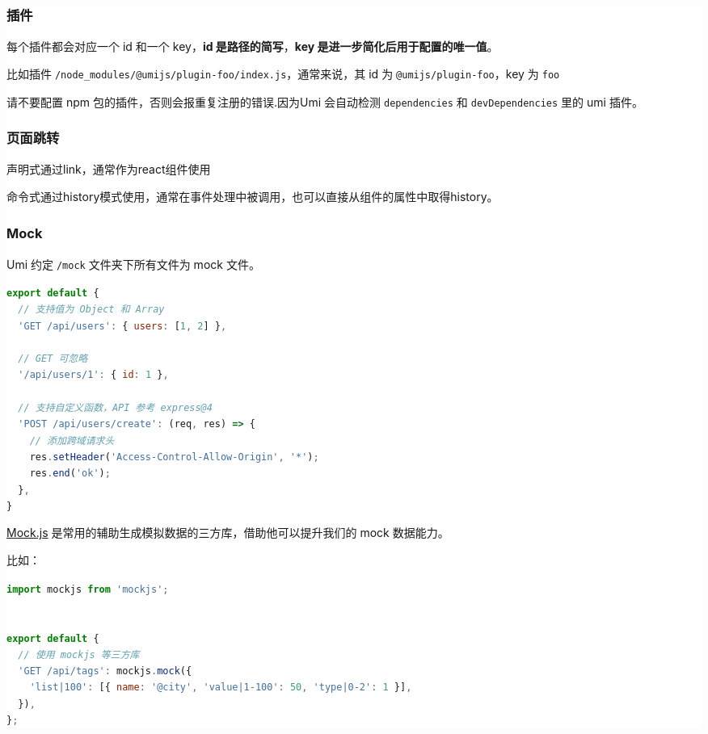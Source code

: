 <h3>插件</h3>

每个插件都会对应一个 id 和一个 key，**id 是路径的简写**，**key 是进一步简化后用于配置的唯一值**。

比如插件 `/node_modules/@umijs/plugin-foo/index.js`，通常来说，其 id 为 `@umijs/plugin-foo`，key 为 `foo`

请不要配置 npm 包的插件，否则会报重复注册的错误.因为Umi 会自动检测 `dependencies` 和 `devDependencies` 里的 umi 插件。

<h3>页面跳转</h3>

声明式通过link，通常作为react组件使用

命令式通过history模式使用，通常在事件处理中被调用，也可以直接从组件的属性中取得history。

<h3>Mock</h3>

Umi 约定 `/mock` 文件夹下所有文件为 mock 文件。

```js
export default {
  // 支持值为 Object 和 Array
  'GET /api/users': { users: [1, 2] },

  // GET 可忽略
  '/api/users/1': { id: 1 },

  // 支持自定义函数，API 参考 express@4
  'POST /api/users/create': (req, res) => {
    // 添加跨域请求头
    res.setHeader('Access-Control-Allow-Origin', '*');
    res.end('ok');
  },
}
```

[Mock.js](http://mockjs.com/) 是常用的辅助生成模拟数据的三方库，借助他可以提升我们的 mock 数据能力。

比如：

```js
import mockjs from 'mockjs';


export default {
  // 使用 mockjs 等三方库
  'GET /api/tags': mockjs.mock({
    'list|100': [{ name: '@city', 'value|1-100': 50, 'type|0-2': 1 }],
  }),
};
```